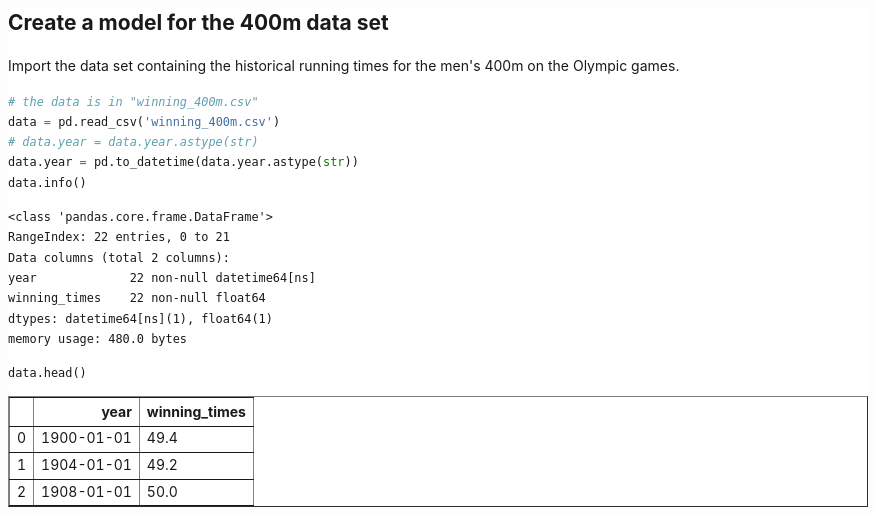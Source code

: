 
## Create a model for the 400m data set

Import the data set containing the historical running times for the men's 400m on the Olympic games.


```python
# the data is in "winning_400m.csv"
data = pd.read_csv('winning_400m.csv')
# data.year = data.year.astype(str)
data.year = pd.to_datetime(data.year.astype(str))
data.info()
```

    <class 'pandas.core.frame.DataFrame'>
    RangeIndex: 22 entries, 0 to 21
    Data columns (total 2 columns):
    year             22 non-null datetime64[ns]
    winning_times    22 non-null float64
    dtypes: datetime64[ns](1), float64(1)
    memory usage: 480.0 bytes



```python
data.head()
```




<div>
<style scoped>
    .dataframe tbody tr th:only-of-type {
        vertical-align: middle;
    }

    .dataframe tbody tr th {
        vertical-align: top;
    }

    .dataframe thead th {
        text-align: right;
    }
</style>
<table border="1" class="dataframe">
  <thead>
    <tr style="text-align: right;">
      <th></th>
      <th>year</th>
      <th>winning_times</th>
    </tr>
  </thead>
  <tbody>
    <tr>
      <td>0</td>
      <td>1900-01-01</td>
      <td>49.4</td>
    </tr>
    <tr>
      <td>1</td>
      <td>1904-01-01</td>
      <td>49.2</td>
    </tr>
    <tr>
      <td>2</td>
      <td>1908-01-01</td>
      <td>50.0</td>
    </tr>